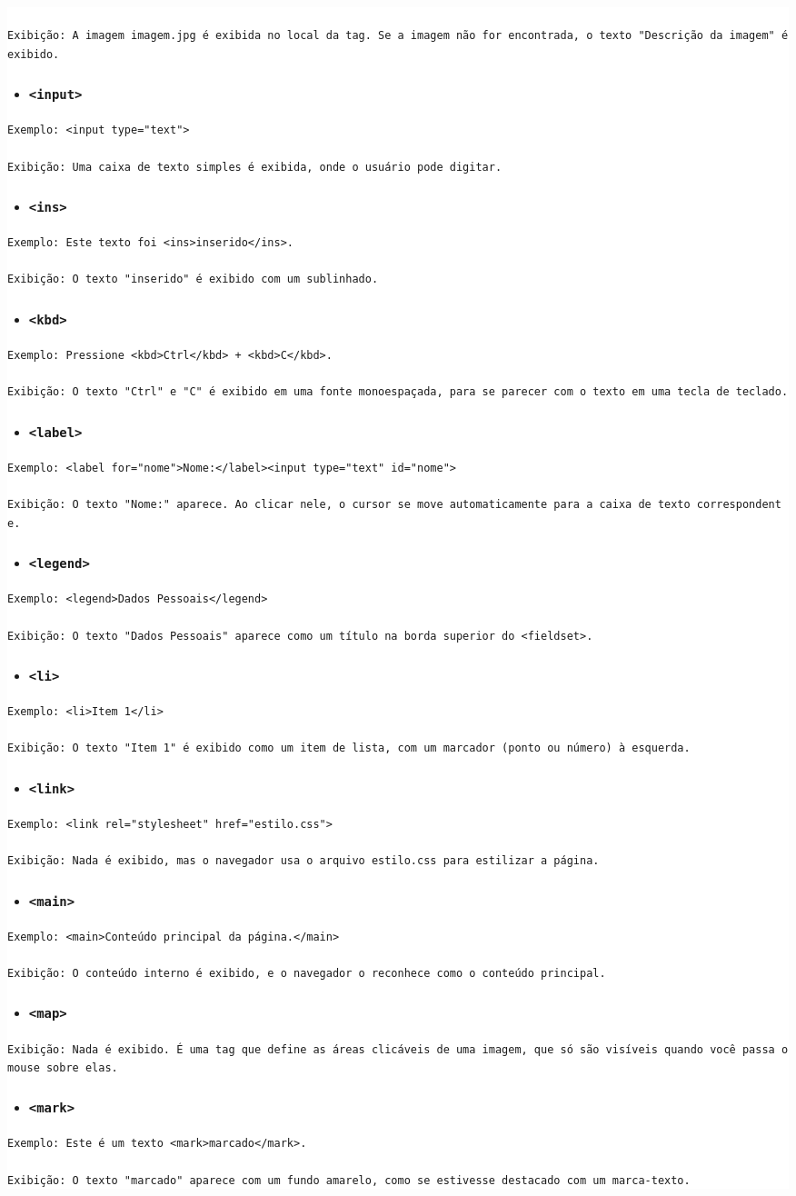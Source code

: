 ```

Exibição: A imagem imagem.jpg é exibida no local da tag. Se a imagem não for encontrada, o texto "Descrição da imagem" é exibido.
```
- ### ```<input>```
```
Exemplo: <input type="text">

Exibição: Uma caixa de texto simples é exibida, onde o usuário pode digitar.
```
- ### ```<ins>```
```
Exemplo: Este texto foi <ins>inserido</ins>.

Exibição: O texto "inserido" é exibido com um sublinhado.
```
- ### ```<kbd>```
```
Exemplo: Pressione <kbd>Ctrl</kbd> + <kbd>C</kbd>.

Exibição: O texto "Ctrl" e "C" é exibido em uma fonte monoespaçada, para se parecer com o texto em uma tecla de teclado.
```
- ### ```<label>```
```
Exemplo: <label for="nome">Nome:</label><input type="text" id="nome">

Exibição: O texto "Nome:" aparece. Ao clicar nele, o cursor se move automaticamente para a caixa de texto correspondente.
```
- ### ```<legend>```
```
Exemplo: <legend>Dados Pessoais</legend>

Exibição: O texto "Dados Pessoais" aparece como um título na borda superior do <fieldset>.
```
- ### ```<li>```
```
Exemplo: <li>Item 1</li>

Exibição: O texto "Item 1" é exibido como um item de lista, com um marcador (ponto ou número) à esquerda.
```
- ### ```<link>```
```
Exemplo: <link rel="stylesheet" href="estilo.css">

Exibição: Nada é exibido, mas o navegador usa o arquivo estilo.css para estilizar a página.
```
- ### ```<main>```
```
Exemplo: <main>Conteúdo principal da página.</main>

Exibição: O conteúdo interno é exibido, e o navegador o reconhece como o conteúdo principal.
```
- ### ```<map>```
```
Exibição: Nada é exibido. É uma tag que define as áreas clicáveis de uma imagem, que só são visíveis quando você passa o mouse sobre elas.
```
- ### ```<mark>```
```
Exemplo: Este é um texto <mark>marcado</mark>.

Exibição: O texto "marcado" aparece com um fundo amarelo, como se estivesse destacado com um marca-texto.
```
